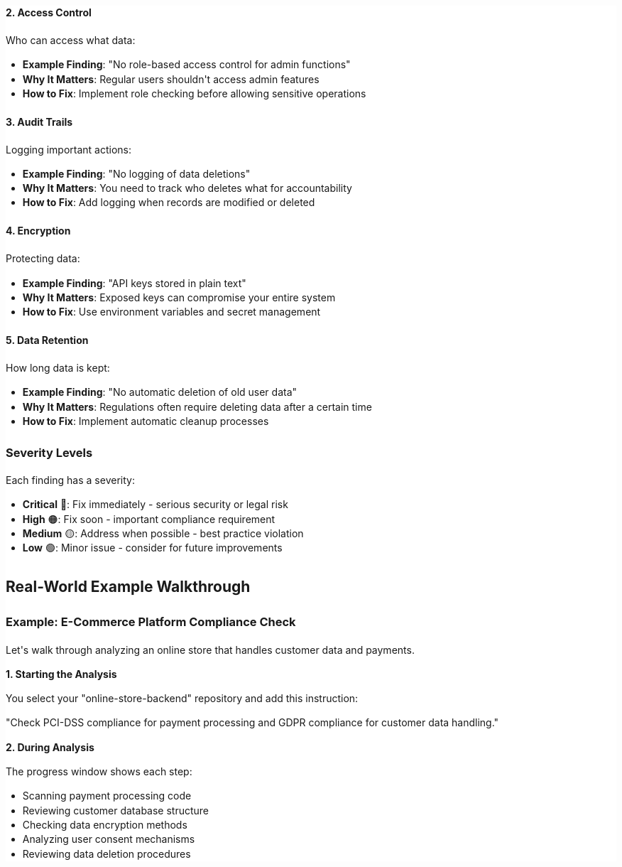 #### 2. Access Control

Who can access what data:
- **Example Finding**: "No role-based access control for admin functions"
- **Why It Matters**: Regular users shouldn't access admin features
- **How to Fix**: Implement role checking before allowing sensitive operations

#### 3. Audit Trails

Logging important actions:
- **Example Finding**: "No logging of data deletions"
- **Why It Matters**: You need to track who deletes what for accountability
- **How to Fix**: Add logging when records are modified or deleted

#### 4. Encryption

Protecting data:
- **Example Finding**: "API keys stored in plain text"
- **Why It Matters**: Exposed keys can compromise your entire system
- **How to Fix**: Use environment variables and secret management

#### 5. Data Retention

How long data is kept:
- **Example Finding**: "No automatic deletion of old user data"
- **Why It Matters**: Regulations often require deleting data after a certain time
- **How to Fix**: Implement automatic cleanup processes

### Severity Levels

Each finding has a severity:

- **Critical** 🔴: Fix immediately - serious security or legal risk
- **High** 🟠: Fix soon - important compliance requirement
- **Medium** 🟡: Address when possible - best practice violation
- **Low** 🟢: Minor issue - consider for future improvements

## Real-World Example Walkthrough

### Example: E-Commerce Platform Compliance Check

Let's walk through analyzing an online store that handles customer data and payments.

**1. Starting the Analysis**

You select your "online-store-backend" repository and add this instruction:

"Check PCI-DSS compliance for payment processing and GDPR compliance for customer data handling."

**2. During Analysis**

The progress window shows each step:
- Scanning payment processing code
- Reviewing customer database structure
- Checking data encryption methods
- Analyzing user consent mechanisms
- Reviewing data deletion procedures
